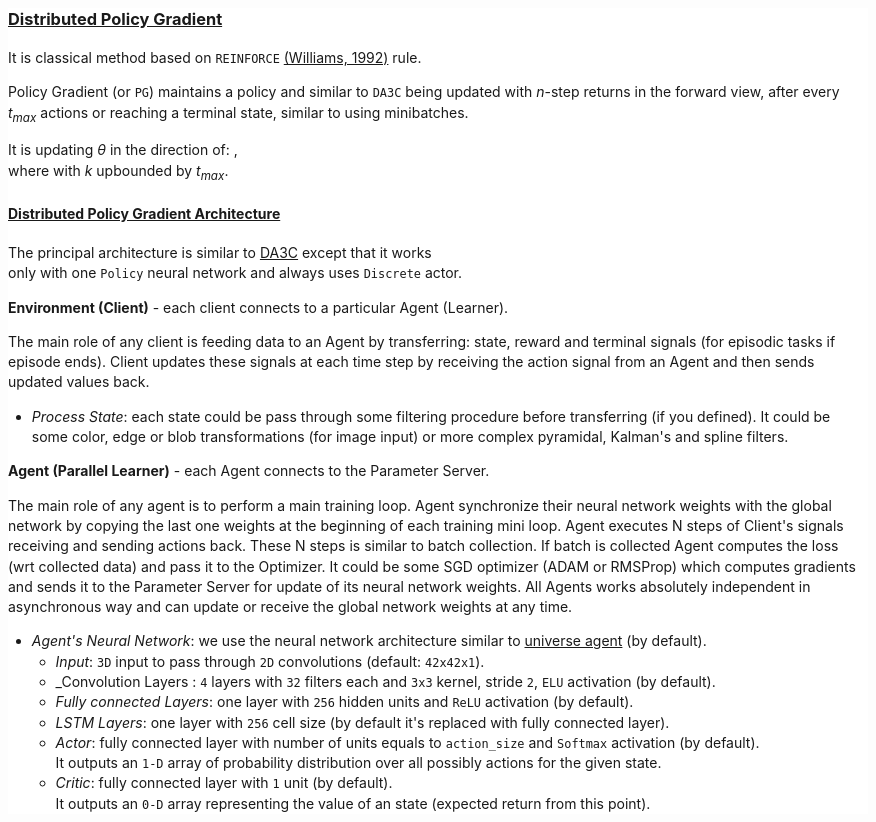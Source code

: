 ### [Distributed Policy Gradient](#algorithms)
It is classical method based on `REINFORCE`
[(Williams, 1992)](http://www-anw.cs.umass.edu/~barto/courses/cs687/williams92simple.pdf) rule.

Policy Gradient (or `PG`) maintains a policy ![img](http://latex.codecogs.com/svg.latex?%5Cpi%5Cleft%28a_%7Bt%7D%5Cmid%5C%5Cs_%7Bt%7D%3B%5C%2C%5Ctheta%5Cright%29)
and similar to `DA3C` being updated with _n_-step returns in the forward view, after every _t_<sub>_max_</sub>
actions or reaching a terminal state, similar to using minibatches.

It is updating _θ_ in the direction of:
![img](http://latex.codecogs.com/svg.latex?%5Cbigtriangledown_%7B%7B%5Ctheta%7D%27%7Dlog%5C%2C%5Cpi%5Cleft%28a_%7Bt%7D%5Cmid%5C%5Cs_%7Bt%7D%3B%5C%2C%7B%5Ctheta%5Cright%29R_%7Bt),  
where ![img](http://latex.codecogs.com/svg.latex?R_%7Bt%7D%3D%5Csum_%7Bi%3D0%7D%5E%7Bk-1%7D%5Cgamma%5E%7Bi%7Dr_%7Bt%2Bi)
with _k_ upbounded by _t_<sub>_max_</sub>.

#### [Distributed Policy Gradient Architecture](#algorithms)
The principal architecture is similar to [DA3C](#distributed-a3c-architecture) except that it works  
only with one `Policy` neural network and always uses `Discrete` actor.

**Environment (Client)** - each client connects to a particular Agent (Learner).

The main role of any client is feeding data to an Agent by transferring:
state, reward and terminal signals (for episodic tasks if episode ends).
Client updates these signals at each time step by receiving the action
signal from an Agent and then sends updated values back.

- _Process State_: each state could be pass through some filtering
procedure before transferring (if you defined). It could be some color,
edge or blob transformations (for image input) or more complex
pyramidal, Kalman's and spline filters.

**Agent (Parallel Learner)** - each Agent connects to the Parameter Server.

The main role of any agent is to perform a main training loop.
Agent synchronize their neural network weights with the global network
by copying the last one weights at the beginning of each training mini loop.
Agent executes N steps of Client's signals receiving and sending actions back.
These N steps is similar to batch collection. If batch is collected
Agent computes the loss (wrt collected data) and pass it to the Optimizer.
It could be some SGD optimizer (ADAM or RMSProp) which computes gradients
and sends it to the Parameter Server for update of its neural network weights.
All Agents works absolutely independent in asynchronous way and can update or 
receive the global network weights at any time.

- _Agent's Neural Network_: we use the neural network architecture similar to [universe agent](https://github.com/openai/universe-starter-agent/blob/master/model.py) (by default).
    - _Input_: `3D` input to pass through `2D` convolutions (default: `42x42x1`).
    - _Convolution Layers : `4` layers with `32` filters each and `3x3` kernel, stride `2`, `ELU` activation (by default).
    - _Fully connected Layers_: one layer with `256` hidden units and `ReLU` activation (by default).
    - _LSTM Layers_: one layer with `256` cell size (by default it's replaced with fully connected layer).
    - _Actor_: fully connected layer with number of units equals to `action_size` and `Softmax` activation (by default).  
    It outputs an `1-D` array of probability distribution over all possibly actions for the given state.
    - _Critic_: fully connected layer with `1` unit (by default).  
    It outputs an `0-D` array representing the value of an state (expected return from this point).
